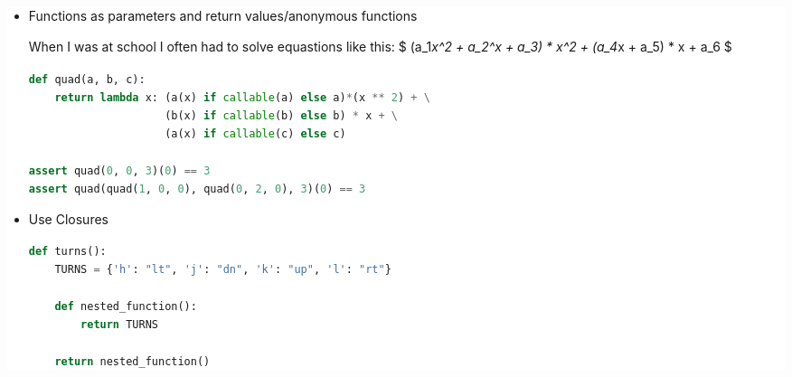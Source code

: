 * Functions as parameters and return values/anonymous functions

    When I was at school I often had to solve equastions like this:
    $ (a_1*x^2 + a_2^x + a_3) * x^2 + (a_4*x + a_5) * x + a_6 $
    ```python
    def quad(a, b, c):
        return lambda x: (a(x) if callable(a) else a)*(x ** 2) + \
                         (b(x) if callable(b) else b) * x + \
                         (a(x) if callable(c) else c)

    assert quad(0, 0, 3)(0) == 3
    assert quad(quad(1, 0, 0), quad(0, 2, 0), 3)(0) == 3
    ```

* Use Closures
    
    ```python
    def turns():
        TURNS = {'h': "lt", 'j': "dn", 'k': "up", 'l': "rt"}

        def nested_function():
            return TURNS

        return nested_function()

    ```





